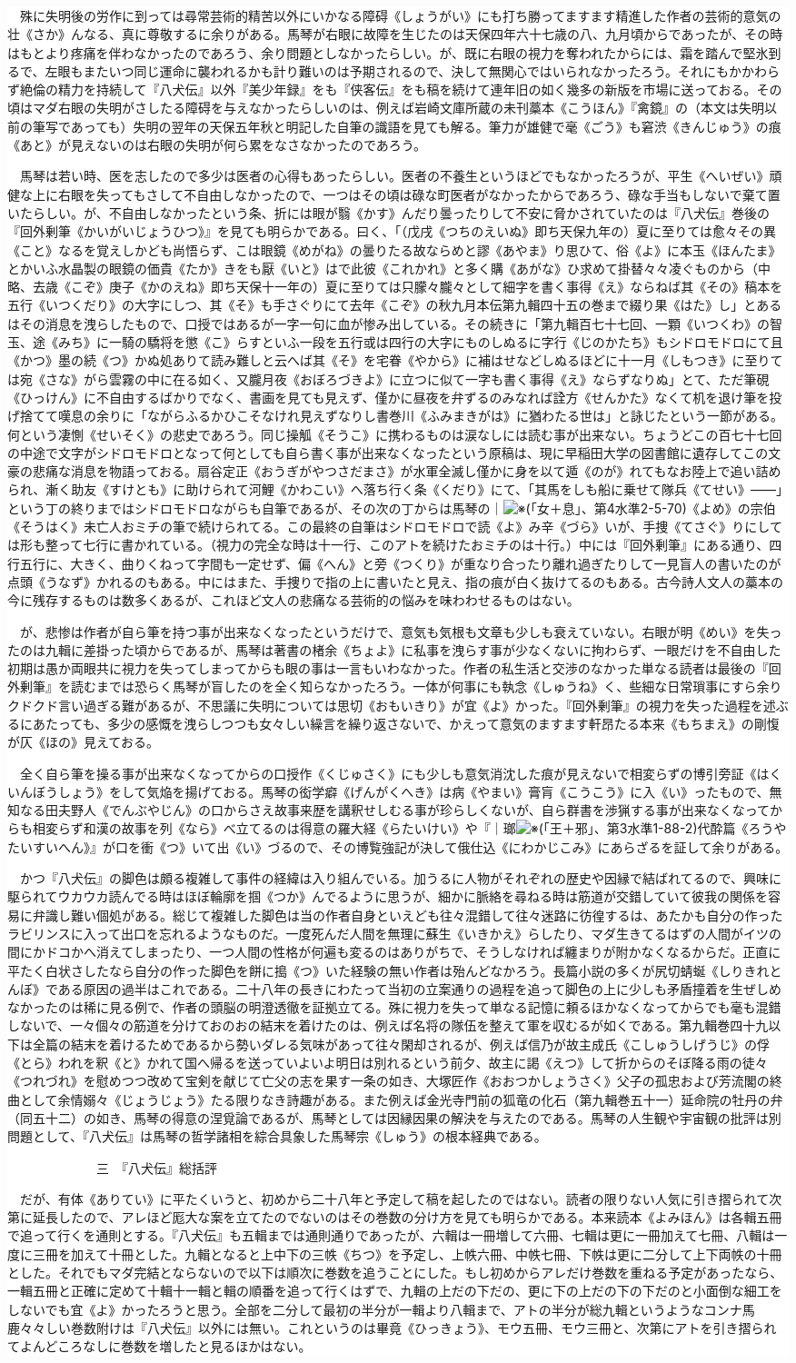 　殊に失明後の労作に到っては尋常芸術的精苦以外にいかなる障碍《しょうがい》にも打ち勝ってますます精進した作者の芸術的意気の壮《さか》んなる、真に尊敬するに余りがある。馬琴が右眼に故障を生じたのは天保四年六十七歳の八、九月頃からであったが、その時はもとより疼痛を伴わなかったのであろう、余り問題としなかったらしい。が、既に右眼の視力を奪われたからには、霜を踏んで堅氷到るで、左眼もまたいつ同じ運命に襲われるかも計り難いのは予期されるので、決して無関心ではいられなかったろう。それにもかかわらず絶倫の精力を持続して『八犬伝』以外『美少年録』をも『侠客伝』をも稿を続けて連年旧の如く幾多の新版を市場に送っておる。その頃はマダ右眼の失明がさしたる障碍を与えなかったらしいのは、例えば岩崎文庫所蔵の未刊藁本《こうほん》『禽鏡』の（本文は失明以前の筆写であっても）失明の翌年の天保五年秋と明記した自筆の識語を見ても解る。筆力が雄健で毫《ごう》も窘渋《きんじゅう》の痕《あと》が見えないのは右眼の失明が何ら累をなさなかったのであろう。

　馬琴は若い時、医を志したので多少は医者の心得もあったらしい。医者の不養生というほどでもなかったろうが、平生《へいぜい》頑健な上に右眼を失ってもさして不自由しなかったので、一つはその頃は碌な町医者がなかったからであろう、碌な手当もしないで棄て置いたらしい。が、不自由しなかったという条、折には眼が翳《かす》んだり曇ったりして不安に脅かされていたのは『八犬伝』巻後の『回外剰筆《かいがいじょうひつ》』を見ても明らかである。曰く、「（戊戌《つちのえいぬ》即ち天保九年の）夏に至りては愈々その異《こと》なるを覚えしかども尚悟らず、こは眼鏡《めがね》の曇りたる故ならめと謬《あやま》り思ひて、俗《よ》に本玉《ほんたま》とかいふ水晶製の眼鏡の価貴《たか》きをも厭《いと》はで此彼《これかれ》と多く購《あがな》ひ求めて掛替々々凌ぐものから（中略、去歳《こぞ》庚子《かのえね》即ち天保十一年の）夏に至りては只朦々朧々として細字を書く事得《え》ならねば其《その》稿本を五行《いつくだり》の大字にしつ、其《そ》も手さぐりにて去年《こぞ》の秋九月本伝第九輯四十五の巻まで綴り果《はた》し」とあるはその消息を洩らしたもので、口授ではあるが一字一句に血が惨み出している。その続きに「第九輯百七十七回、一顆《いつくわ》の智玉、途《みち》に一騎の驕将を懲《こ》らすといふ一段を五行或は四行の大字にものしぬるに字行《じのかたち》もシドロモドロにて且《かつ》墨の続《つ》かぬ処ありて読み難しと云へば其《そ》を宅眷《やから》に補はせなどしぬるほどに十一月《しもつき》に至りては宛《さな》がら雲霧の中に在る如く、又朧月夜《おぼろづきよ》に立つに似て一字も書く事得《え》ならずなりぬ」とて、ただ筆硯《ひっけん》に不自由するばかりでなく、書画を見ても見えず、僅かに昼夜を弁ずるのみなれば詮方《せんかた》なくて机を退け筆を投げ捨てて嘆息の余りに「ながらふるかひこそなけれ見えずなりし書巻川《ふみまきがは》に猶わたる世は」と詠じたという一節がある。何という凄惻《せいそく》の悲史であろう。同じ操觚《そうこ》に携わるものは涙なしには読む事が出来ない。ちょうどこの百七十七回の中途で文字がシドロモドロとなって何としても自ら書く事が出来なくなったという原稿は、現に早稲田大学の図書館に遺存してこの文豪の悲痛な消息を物語っておる。扇谷定正《おうぎがやつさだまさ》が水軍全滅し僅かに身を以て遁《のが》れてもなお陸上で追い詰められ、漸く助友《すけとも》に助けられて河鯉《かわこい》へ落ち行く条《くだり》にて、「其馬をしも船に乗せて隊兵《てせい》――」という丁の終りまではシドロモドロながらも自筆であるが、その次の丁からは馬琴の｜![※(「女＋息」、第4水準2-5-70)](https://www.aozora.gr.jp/cards/000165/files/../../../gaiji/2-05/2-05-70.png)《よめ》の宗伯《そうはく》未亡人おミチの筆で続けられてる。この最終の自筆はシドロモドロで読《よ》み辛《づら》いが、手捜《てさぐ》りにしては形も整って七行に書かれている。（視力の完全な時は十一行、このアトを続けたおミチのは十行。）中には『回外剰筆』にある通り、四行五行に、大きく、曲りくねって字間も一定せず、偏《へん》と旁《つくり》が重なり合ったり離れ過ぎたりして一見盲人の書いたのが点頭《うなず》かれるのもある。中にはまた、手捜りで指の上に書いたと見え、指の痕が白く抜けてるのもある。古今詩人文人の藁本の今に残存するものは数多くあるが、これほど文人の悲痛なる芸術的の悩みを味わわせるものはない。

　が、悲惨は作者が自ら筆を持つ事が出来なくなったというだけで、意気も気根も文章も少しも衰えていない。右眼が明《めい》を失ったのは九輯に差掛った頃からであるが、馬琴は著書の楮余《ちょよ》に私事を洩らす事が少なくないに拘わらず、一眼だけを不自由した初期は愚か両眼共に視力を失ってしまってからも眼の事は一言もいわなかった。作者の私生活と交渉のなかった単なる読者は最後の『回外剰筆』を読むまでは恐らく馬琴が盲したのを全く知らなかったろう。一体が何事にも執念《しゅうね》く、些細な日常瑣事にすら余りクドクド言い過ぎる難があるが、不思議に失明については思切《おもいきり》が宜《よ》かった。『回外剰筆』の視力を失った過程を述ぶるにあたっても、多少の感慨を洩らしつつも女々しい繰言を繰り返さないで、かえって意気のますます軒昂たる本来《もちまえ》の剛愎が仄《ほの》見えておる。

　全く自ら筆を操る事が出来なくなってからの口授作《くじゅさく》にも少しも意気消沈した痕が見えないで相変らずの博引旁証《はくいんぼうしょう》をして気焔を揚げておる。馬琴の衒学癖《げんがくへき》は病《やまい》膏肓《こうこう》に入《い》ったもので、無知なる田夫野人《でんぶやじん》の口からさえ故事来歴を講釈せしむる事が珍らしくないが、自ら群書を渉猟する事が出来なくなってからも相変らず和漢の故事を列《なら》べ立てるのは得意の羅大経《らたいけい》や『｜瑯![※(「王＋邪」、第3水準1-88-2)](https://www.aozora.gr.jp/cards/000165/files/../../../gaiji/1-88/1-88-02.png)代酔篇《ろうやたいすいへん》』が口を衝《つ》いて出《い》づるので、その博覧強記が決して俄仕込《にわかじこみ》にあらざるを証して余りがある。

　かつ『八犬伝』の脚色は頗る複雑して事件の経緯は入り組んでいる。加うるに人物がそれぞれの歴史や因縁で結ばれてるので、興味に駆られてウカウカ読んでる時はほぼ輪廓を掴《つか》んでるように思うが、細かに脈絡を尋ねる時は筋道が交錯していて彼我の関係を容易に弁識し難い個処がある。総じて複雑した脚色は当の作者自身といえども往々混錯して往々迷路に彷徨するは、あたかも自分の作ったラビリンスに入って出口を忘れるようなものだ。一度死んだ人間を無理に蘇生《いきかえ》らしたり、マダ生きてるはずの人間がイツの間にかドコかへ消えてしまったり、一つ人間の性格が何遍も変るのはありがちで、そうしなければ纏まりが附かなくなるからだ。正直に平たく白状さしたなら自分の作った脚色を餅に搗《つ》いた経験の無い作者は殆んどなかろう。長篇小説の多くが尻切蜻蜒《しりきれとんぼ》である原因の過半はこれである。二十八年の長きにわたって当初の立案通りの過程を追って脚色の上に少しも矛盾撞着を生ぜしめなかったのは稀に見る例で、作者の頭脳の明澄透徹を証拠立てる。殊に視力を失って単なる記憶に頼るほかなくなってからでも毫も混錯しないで、一々個々の筋道を分けておのおの結末を着けたのは、例えば名将の隊伍を整えて軍を収むるが如くである。第九輯巻四十九以下は全篇の結末を着けるためであるから勢いダレる気味があって往々閑却されるが、例えば信乃が故主成氏《こしゅうしげうじ》の俘《とら》われを釈《と》かれて国へ帰るを送っていよいよ明日は別れるという前夕、故主に謁《えつ》して折からのそぼ降る雨の徒々《つれづれ》を慰めつつ改めて宝剣を献じて亡父の志を果す一条の如き、大塚匠作《おおつかしょうさく》父子の孤忠および芳流閣の終曲として余情嫋々《じょうじょう》たる限りなき詩趣がある。また例えば金光寺門前の狐竜の化石（第九輯巻五十一）延命院の牡丹の弁（同五十二）の如き、馬琴の得意の涅覓論であるが、馬琴としては因縁因果の解決を与えたのである。馬琴の人生観や宇宙観の批評は別問題として、『八犬伝』は馬琴の哲学諸相を綜合具象した馬琴宗《しゅう》の根本経典である。



　　　　　　　三　『八犬伝』総括評



　だが、有体《ありてい》に平たくいうと、初めから二十八年と予定して稿を起したのではない。読者の限りない人気に引き摺られて次第に延長したので、アレほど厖大な案を立てたのでないのはその巻数の分け方を見ても明らかである。本来読本《よみほん》は各輯五冊で追って行くを通則とする。『八犬伝』も五輯までは通則通りであったが、六輯は一冊増して六冊、七輯は更に一冊加えて七冊、八輯は一度に三冊を加えて十冊とした。九輯となると上中下の三帙《ちつ》を予定し、上帙六冊、中帙七冊、下帙は更に二分して上下両帙の十冊とした。それでもマダ完結とならないので以下は順次に巻数を追うことにした。もし初めからアレだけ巻数を重ねる予定があったなら、一輯五冊と正確に定めて十輯十一輯と輯の順番を追って行くはずで、九輯の上だの下だの、更に下の上だの下の下だのと小面倒な細工をしないでも宜《よ》かったろうと思う。全部を二分して最初の半分が一輯より八輯まで、アトの半分が総九輯というようなコンナ馬鹿々々しい巻数附けは『八犬伝』以外には無い。これというのは畢竟《ひっきょう》、モウ五冊、モウ三冊と、次第にアトを引き摺られてよんどころなしに巻数を増したと見るほかはない。
